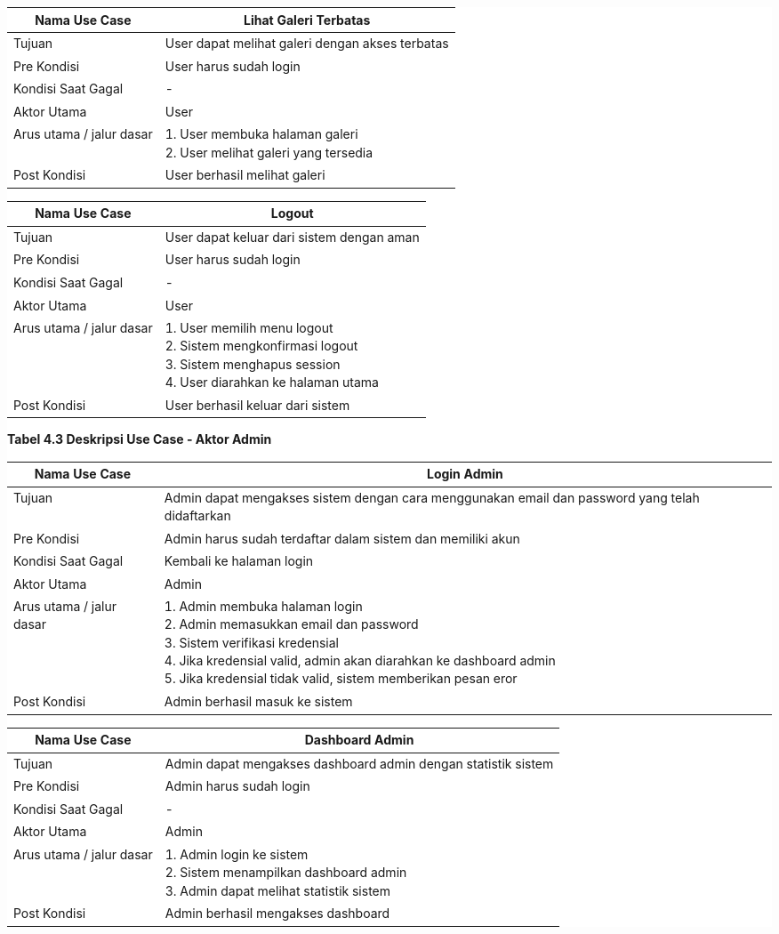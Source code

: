 | Nama Use Case            | Lihat Galeri Terbatas                                                  |
| ------------------------ | ---------------------------------------------------------------------- |
| Tujuan                   | User dapat melihat galeri dengan akses terbatas                        |
| Pre Kondisi              | User harus sudah login                                                 |
| Kondisi Saat Gagal       | -                                                                      |
| Aktor Utama              | User                                                                   |
| Arus utama / jalur dasar | 1. User membuka halaman galeri<br>2. User melihat galeri yang tersedia |
| Post Kondisi             | User berhasil melihat galeri                                           |

| Nama Use Case            | Logout                                                                                                                              |
| ------------------------ | ----------------------------------------------------------------------------------------------------------------------------------- |
| Tujuan                   | User dapat keluar dari sistem dengan aman                                                                                           |
| Pre Kondisi              | User harus sudah login                                                                                                              |
| Kondisi Saat Gagal       | -                                                                                                                                   |
| Aktor Utama              | User                                                                                                                                |
| Arus utama / jalur dasar | 1. User memilih menu logout<br>2. Sistem mengkonfirmasi logout<br>3. Sistem menghapus session<br>4. User diarahkan ke halaman utama |
| Post Kondisi             | User berhasil keluar dari sistem                                                                                                    |

**Tabel 4.3 Deskripsi Use Case - Aktor Admin**

| Nama Use Case            | Login Admin                                                                                                                                                                                                                                      |
| ------------------------ | ------------------------------------------------------------------------------------------------------------------------------------------------------------------------------------------------------------------------------------------------ |
| Tujuan                   | Admin dapat mengakses sistem dengan cara menggunakan email dan password yang telah didaftarkan                                                                                                                                                   |
| Pre Kondisi              | Admin harus sudah terdaftar dalam sistem dan memiliki akun                                                                                                                                                                                       |
| Kondisi Saat Gagal       | Kembali ke halaman login                                                                                                                                                                                                                         |
| Aktor Utama              | Admin                                                                                                                                                                                                                                            |
| Arus utama / jalur dasar | 1. Admin membuka halaman login<br>2. Admin memasukkan email dan password<br>3. Sistem verifikasi kredensial<br>4. Jika kredensial valid, admin akan diarahkan ke dashboard admin<br>5. Jika kredensial tidak valid, sistem memberikan pesan eror |
| Post Kondisi             | Admin berhasil masuk ke sistem                                                                                                                                                                                                                   |

| Nama Use Case            | Dashboard Admin                                                                                              |
| ------------------------ | ------------------------------------------------------------------------------------------------------------ |
| Tujuan                   | Admin dapat mengakses dashboard admin dengan statistik sistem                                                |
| Pre Kondisi              | Admin harus sudah login                                                                                      |
| Kondisi Saat Gagal       | -                                                                                                            |
| Aktor Utama              | Admin                                                                                                        |
| Arus utama / jalur dasar | 1. Admin login ke sistem<br>2. Sistem menampilkan dashboard admin<br>3. Admin dapat melihat statistik sistem |
| Post Kondisi             | Admin berhasil mengakses dashboard                                                                           |
